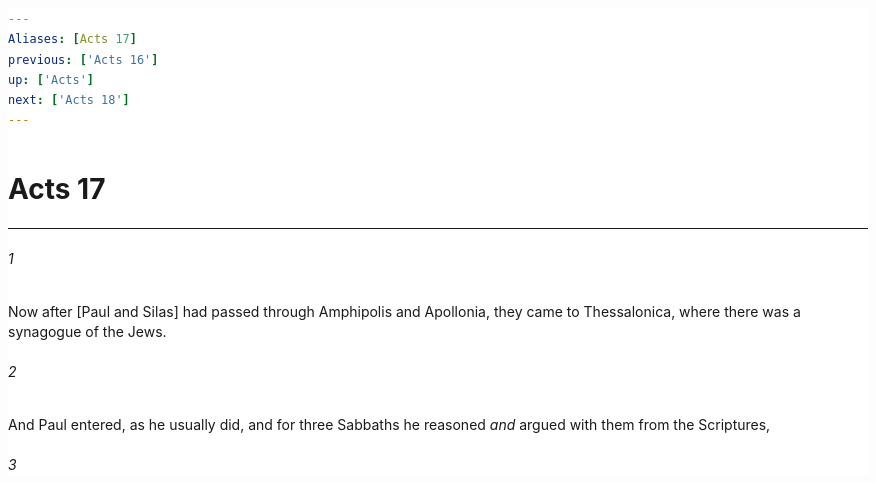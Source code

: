 ```yaml
---
Aliases: [Acts 17]
previous: ['Acts 16']
up: ['Acts']
next: ['Acts 18']
---
```

# Acts 17

***














###### 1 






Now after [Paul and Silas] had passed through Amphipolis and Apollonia, they came to Thessalonica, where there was a synagogue of the Jews. 













###### 2 






And Paul entered, as he usually did, and for three Sabbaths he reasoned _and_ argued with them from the Scriptures, 













###### 3 



